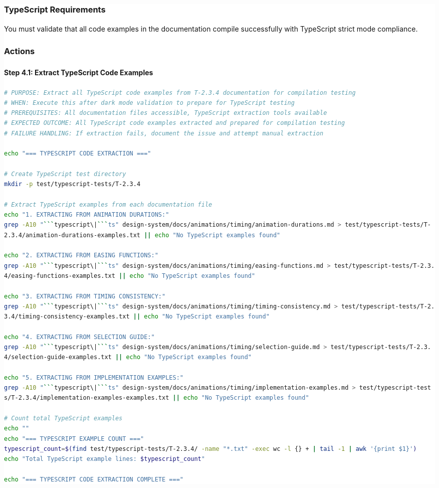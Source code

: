 ### TypeScript Requirements
You must validate that all code examples in the documentation compile successfully with TypeScript strict mode compliance.

### Actions

#### Step 4.1: Extract TypeScript Code Examples
```bash
# PURPOSE: Extract all TypeScript code examples from T-2.3.4 documentation for compilation testing
# WHEN: Execute this after dark mode validation to prepare for TypeScript testing
# PREREQUISITES: All documentation files accessible, TypeScript extraction tools available
# EXPECTED OUTCOME: All TypeScript code examples extracted and prepared for compilation testing
# FAILURE HANDLING: If extraction fails, document the issue and attempt manual extraction

echo "=== TYPESCRIPT CODE EXTRACTION ==="

# Create TypeScript test directory
mkdir -p test/typescript-tests/T-2.3.4

# Extract TypeScript examples from each documentation file
echo "1. EXTRACTING FROM ANIMATION DURATIONS:"
grep -A10 "```typescript\|```ts" design-system/docs/animations/timing/animation-durations.md > test/typescript-tests/T-2.3.4/animation-durations-examples.txt || echo "No TypeScript examples found"

echo "2. EXTRACTING FROM EASING FUNCTIONS:"
grep -A10 "```typescript\|```ts" design-system/docs/animations/timing/easing-functions.md > test/typescript-tests/T-2.3.4/easing-functions-examples.txt || echo "No TypeScript examples found"

echo "3. EXTRACTING FROM TIMING CONSISTENCY:"
grep -A10 "```typescript\|```ts" design-system/docs/animations/timing/timing-consistency.md > test/typescript-tests/T-2.3.4/timing-consistency-examples.txt || echo "No TypeScript examples found"

echo "4. EXTRACTING FROM SELECTION GUIDE:"
grep -A10 "```typescript\|```ts" design-system/docs/animations/timing/selection-guide.md > test/typescript-tests/T-2.3.4/selection-guide-examples.txt || echo "No TypeScript examples found"

echo "5. EXTRACTING FROM IMPLEMENTATION EXAMPLES:"
grep -A10 "```typescript\|```ts" design-system/docs/animations/timing/implementation-examples.md > test/typescript-tests/T-2.3.4/implementation-examples-examples.txt || echo "No TypeScript examples found"

# Count total TypeScript examples
echo ""
echo "=== TYPESCRIPT EXAMPLE COUNT ==="
typescript_count=$(find test/typescript-tests/T-2.3.4/ -name "*.txt" -exec wc -l {} + | tail -1 | awk '{print $1}')
echo "Total TypeScript example lines: $typescript_count"

echo "=== TYPESCRIPT CODE EXTRACTION COMPLETE ==="
```
